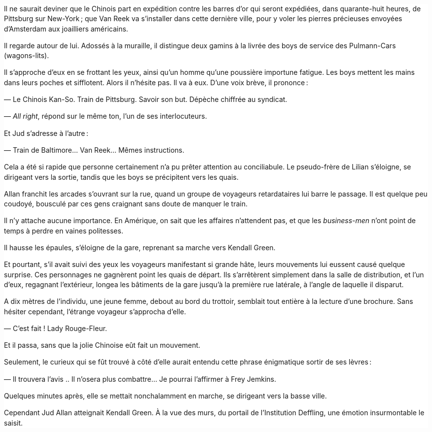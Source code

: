 Il ne saurait deviner que le Chinois part en expédition contre les barres d’or
qui seront expédiées, dans quarante-huit heures, de Pittsburg sur New-York ;
que Van Reek va s’installer dans cette dernière ville, pour y voler les
pierres précieuses envoyées d’Amsterdam aux joailliers américains.

Il regarde autour de lui. Adossés à la muraille, il distingue deux gamins à la
livrée des boys de service des Pulmann-Cars (wagons-lits).

Il s’approche d’eux en se frottant les yeux, ainsi qu’un homme qu’une
poussière importune fatigue. Les boys mettent les mains dans leurs poches et
sifflotent. Alors il n’hésite pas. Il va à eux. D’une voix brève, il prononce :

— Le Chinois Kan-So. Train de Pittsburg. Savoir son but. Dépèche chiffrée au
  syndicat.

— _All right_, répond sur le même ton, l’un de ses interlocuteurs.

Et Jud s’adresse à l’autre :

— Train de Baltimore… Van Reek… Mêmes instructions.

Cela a été si rapide que personne certainement n’a pu prêter attention au
conciliabule. Le pseudo-frère de Lilian s’éloigne, se dirigeant vers la
sortie, tandis que les boys se précipitent vers les quais.

Allan franchit les arcades s’ouvrant sur la rue, quand un groupe de
voyageurs retardataires lui barre le passage. Il est quelque peu coudoyé,
bousculé par ces gens craignant sans doute de manquer le train.

Il n’y attache aucune importance. En Amérique, on sait que les affaires
n’attendent pas, et que les _business-men_ n’ont point de temps à perdre en
vaines politesses.

Il hausse les épaules, s’éloigne de la gare, reprenant sa marche vers Kendall
Green.

Et pourtant, s’il avait suivi des yeux les voyageurs manifestant si grande
hâte, leurs mouvements lui eussent causé quelque surprise. Ces personnages ne
gagnèrent point les quais de départ. Ils s’arrêtèrent simplement dans la salle
de distribution, et l’un d’eux, regagnant l’extérieur, longea les bâtiments de
la gare jusqu’à la première rue latérale, à l’angle de laquelle il disparut.

A dix mètres de l’individu, une jeune femme, debout au bord du trottoir,
semblait tout entière à la lecture d’une brochure. Sans hésiter cependant,
l’étrange voyageur s’approcha d’elle.

— C’est fait ! Lady Rouge-Fleur.

Et il passa, sans que la jolie Chinoise eût fait un mouvement.

Seulement, le curieux qui se fût trouvé à côté d’elle aurait entendu cette
phrase énigmatique sortir de ses lèvres :

— Il trouvera l’avis .. Il n’osera plus combattre… Je pourrai l’affirmer à
  Frey Jemkins.

Quelques minutes après, elle se mettait nonchalamment en marche, se dirigeant vers la basse ville.

Cependant Jud Allan atteignait Kendall Green. À la vue des murs, du portail de
l’Institution Deffling, une émotion insurmontable le saisit.
